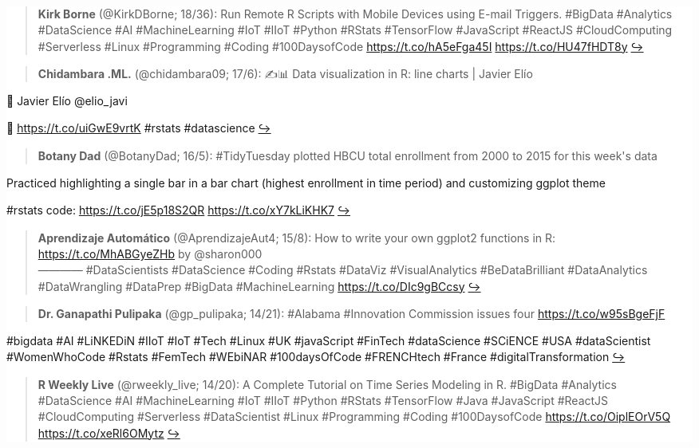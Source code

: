 

> **Kirk Borne** (@KirkDBorne; 18/36): Run Remote R Scripts with Mobile Devices using E-mail Triggers. #BigData #Analytics #DataScience #AI #MachineLearning #IoT #IIoT #Python #RStats #TensorFlow #JavaScript #ReactJS #CloudComputing #Serverless #Linux #Programming #Coding #100DaysofCode 
https://t.co/hA5eFga45I https://t.co/HU47fHDT8y  [&#8618;](https://twitter.com/dataandme/status/1356810711914192901)




> **Chidambara .ML.** (@chidambara09; 17/6): ✍️📊 Data visualization in R: line charts | Javier Elío
>
👤 Javier Elío @elio_javi  
>
🔗 https://t.co/uiGwE9vrtK
#rstats #datascience  [&#8618;](https://twitter.com/dataandme/status/1356780594601025536)




> **Botany Dad** (@BotanyDad; 16/5): #TidyTuesday plotted HBCU total enrollment from 2000 to 2015 for this week's data
>
Practiced highlighting a single bar in a bar chart (highest enrollment in time period) and customizing ggplot theme
>
#rstats code: https://t.co/jE5p18S2QR https://t.co/xY7kLiKHK7  [&#8618;](https://twitter.com/dataandme/status/1356777664405778434)




> **Aprendizaje Automático** (@AprendizajeAut4; 15/8): How to write your own ggplot2 functions in R: https://t.co/MhABGyeZHb by @sharon000  
————
#DataScientists #DataScience #Coding #Rstats #DataViz #VisualAnalytics #BeDataBrilliant #DataAnalytics #DataWrangling #DataPrep #BigData #MachineLearning https://t.co/DIc9gBCcsy  [&#8618;](https://twitter.com/dataandme/status/1356820531601944576)




> **Dr. Ganapathi Pulipaka** (@gp_pulipaka; 14/21): #Alabama #Innovation Commission issues four https://t.co/w95sBgeFjF
>
#bigdata
#AI #LiNKEDiN #IIoT #IoT #Tech #Linux #UK #javaScript #FinTech #dataScience #SCiENCE #USA #dataScientist #WomenWhoCode #Rstats #FemTech #WEbiNAR #100daysOfCode #FRENCHtech #France #digitalTransformation  [&#8618;](https://twitter.com/dataandme/status/1356794807339732994)




> **R Weekly Live** (@rweekly_live; 14/20): A Complete Tutorial on Time Series Modeling in R. #BigData #Analytics #DataScience #AI #MachineLearning #IoT #IIoT #Python #RStats #TensorFlow #Java #JavaScript #ReactJS #CloudComputing #Serverless #DataScientist #Linux #Programming #Coding #100DaysofCode 
https://t.co/OiplEOrV5Q https://t.co/xeRl6OMytz  [&#8618;](https://twitter.com/dataandme/status/1356835135170174976)


